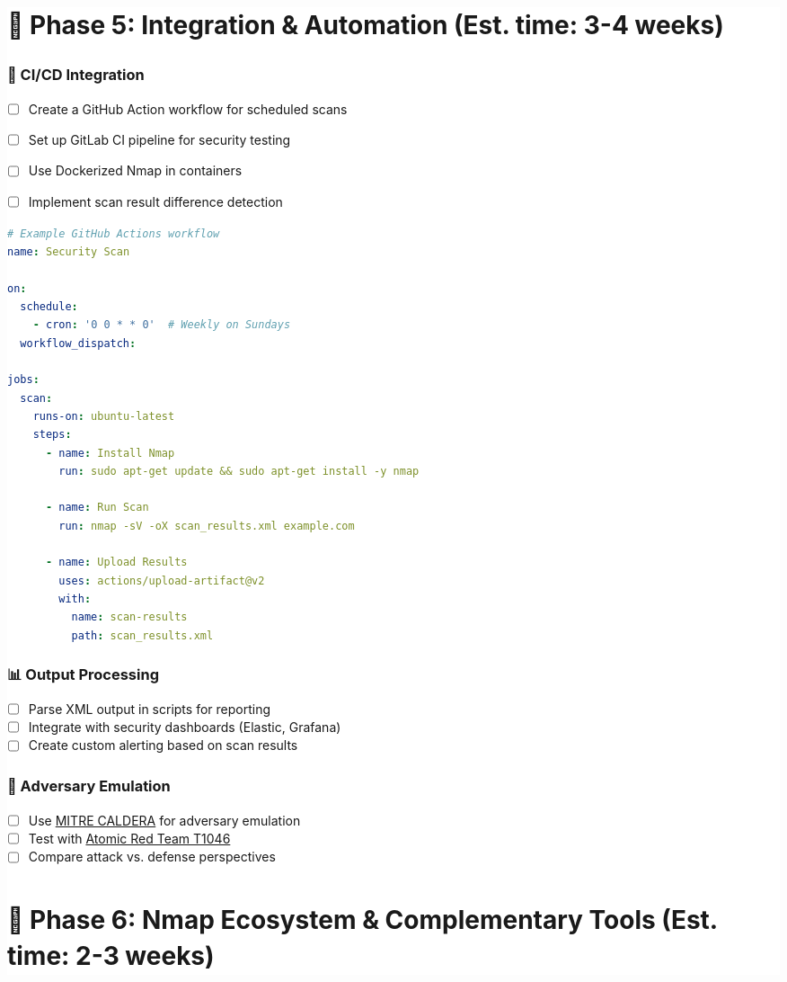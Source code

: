 # 🤖 Phase 5: Integration & Automation (Est. time: 3-4 weeks)

### 🔄 CI/CD Integration

- [ ]  Create a GitHub Action workflow for scheduled scans
- [ ]  Set up GitLab CI pipeline for security testing

- [ ]  Use Dockerized Nmap in containers
- [ ]  Implement scan result difference detection

```yaml
# Example GitHub Actions workflow
name: Security Scan

on:
  schedule:
    - cron: '0 0 * * 0'  # Weekly on Sundays
  workflow_dispatch:

jobs:
  scan:
    runs-on: ubuntu-latest
    steps:
      - name: Install Nmap
        run: sudo apt-get update && sudo apt-get install -y nmap
        
      - name: Run Scan
        run: nmap -sV -oX scan_results.xml example.com
        
      - name: Upload Results
        uses: actions/upload-artifact@v2
        with:
          name: scan-results
          path: scan_results.xml

```

### 📊 Output Processing

- [ ]  Parse XML output in scripts for reporting
- [ ]  Integrate with security dashboards (Elastic, Grafana)
- [ ]  Create custom alerting based on scan results

### 🔺 Adversary Emulation

- [ ]  Use [MITRE CALDERA](https://github.com/mitre/caldera) for adversary emulation
- [ ]  Test with [Atomic Red Team T1046](https://github.com/redcanaryco/atomic-red-team/blob/master/atomics/T1046/T1046.md)
- [ ]  Compare attack vs. defense perspectives

# 🧩 Phase 6: Nmap Ecosystem & Complementary Tools (Est. time: 2-3 weeks)
